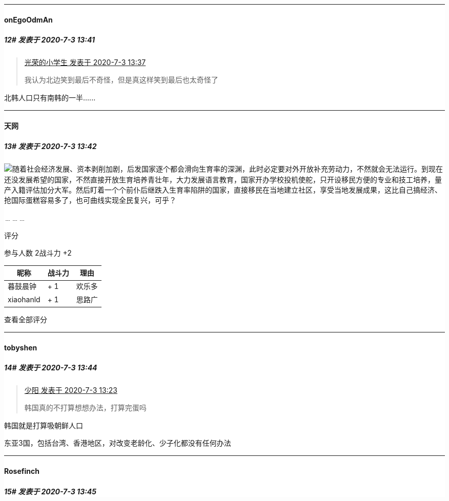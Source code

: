 
-----

####  onEgoOdmAn  
##### 12#       发表于 2020-7-3 13:41


<blockquote><a href="httphttps://bbs.saraba1st.com/2b/forum.php?mod=redirect&amp;goto=findpost&amp;pid=48049063&amp;ptid=1945608" target="_blank">光荣的小学生 发表于 2020-7-3 13:37</a>

我认为北边笑到最后不奇怪，但是真这样笑到最后也太奇怪了</blockquote>
北韩人口只有南韩的一半......


-----

####  天网  
##### 13#       发表于 2020-7-3 13:42


<img src="https://static.saraba1st.com/image/smiley/face2017/252.png" referrerpolicy="no-referrer">随着社会经济发展、资本剥削加剧，后发国家逐个都会滑向生育率的深渊，此时必定要对外开放补充劳动力，不然就会无法运行。到现在还没发展希望的国家，不然直接开放生育培养青壮年，大力发展语言教育，国家开办学校投机使舵，只开设移民方便的专业和技工培养，量产入籍评估加分大军。然后盯着一个个前仆后继跌入生育率陷阱的国家，直接移民在当地建立社区，享受当地发展成果，这比自己搞经济、抢国际蛋糕容易多了，也可曲线实现全民复兴，可乎？


﹍﹍﹍

评分


 参与人数 2战斗力 +2

|昵称|战斗力|理由|
|----|---|---|
| 暮鼓晨钟| + 1|欢乐多|
| xiaohanld| + 1|思路广|


查看全部评分


-----

####  tobyshen  
##### 14#       发表于 2020-7-3 13:44


<blockquote><a href="httphttps://bbs.saraba1st.com/2b/forum.php?mod=redirect&amp;goto=findpost&amp;pid=48048890&amp;ptid=1945608" target="_blank">少阳 发表于 2020-7-3 13:23</a>

韩国真的不打算想想办法，打算完蛋吗</blockquote>
韩国就是打算吸朝鲜人口

东亚3国，包括台湾、香港地区，对改变老龄化、少子化都没有任何办法


-----

####  Rosefinch  
##### 15#       发表于 2020-7-3 13:45
